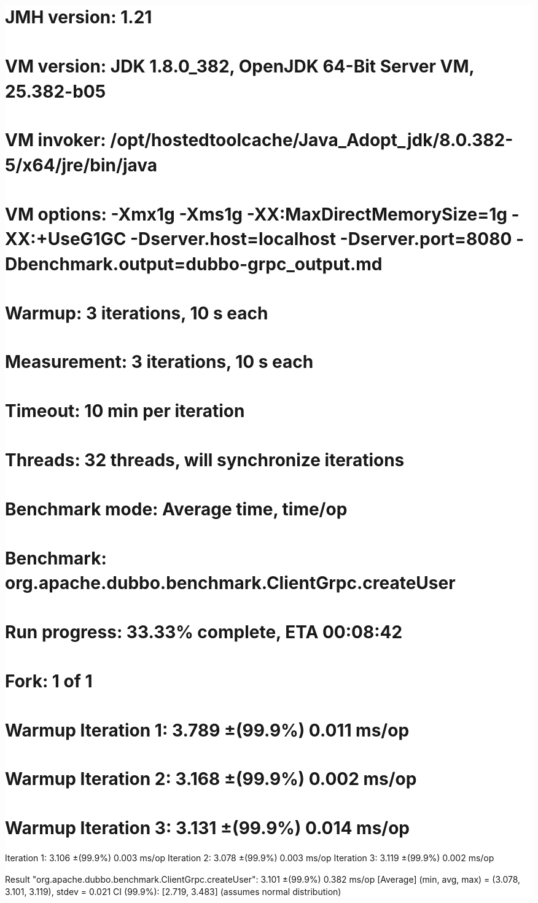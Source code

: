 
# JMH version: 1.21
# VM version: JDK 1.8.0_382, OpenJDK 64-Bit Server VM, 25.382-b05
# VM invoker: /opt/hostedtoolcache/Java_Adopt_jdk/8.0.382-5/x64/jre/bin/java
# VM options: -Xmx1g -Xms1g -XX:MaxDirectMemorySize=1g -XX:+UseG1GC -Dserver.host=localhost -Dserver.port=8080 -Dbenchmark.output=dubbo-grpc_output.md
# Warmup: 3 iterations, 10 s each
# Measurement: 3 iterations, 10 s each
# Timeout: 10 min per iteration
# Threads: 32 threads, will synchronize iterations
# Benchmark mode: Average time, time/op
# Benchmark: org.apache.dubbo.benchmark.ClientGrpc.createUser

# Run progress: 33.33% complete, ETA 00:08:42
# Fork: 1 of 1
# Warmup Iteration   1: 3.789 ±(99.9%) 0.011 ms/op
# Warmup Iteration   2: 3.168 ±(99.9%) 0.002 ms/op
# Warmup Iteration   3: 3.131 ±(99.9%) 0.014 ms/op
Iteration   1: 3.106 ±(99.9%) 0.003 ms/op
Iteration   2: 3.078 ±(99.9%) 0.003 ms/op
Iteration   3: 3.119 ±(99.9%) 0.002 ms/op


Result "org.apache.dubbo.benchmark.ClientGrpc.createUser":
  3.101 ±(99.9%) 0.382 ms/op [Average]
  (min, avg, max) = (3.078, 3.101, 3.119), stdev = 0.021
  CI (99.9%): [2.719, 3.483] (assumes normal distribution)
